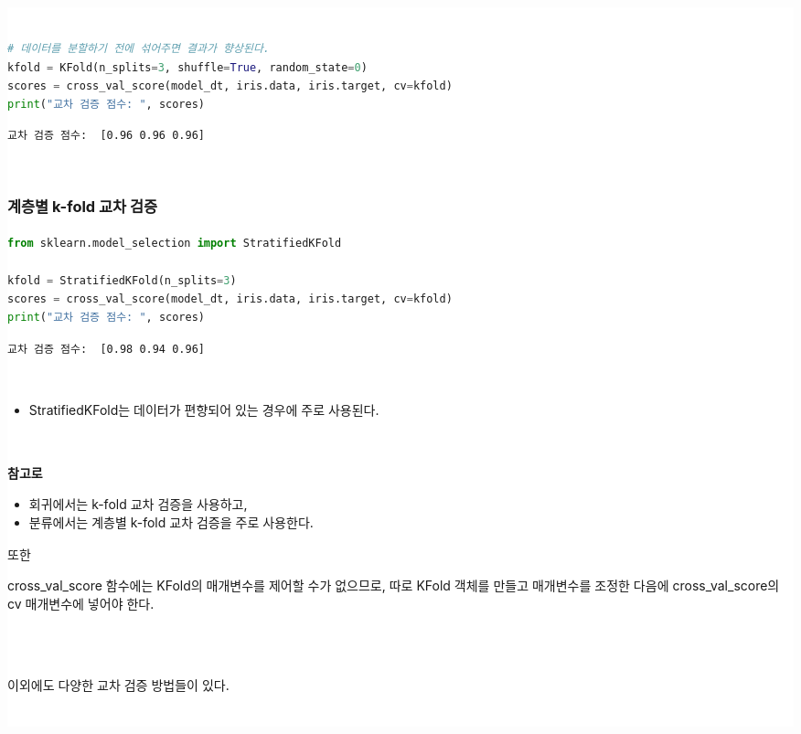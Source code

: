 

<br/>

```python
# 데이터를 분할하기 전에 섞어주면 결과가 향상된다.
kfold = KFold(n_splits=3, shuffle=True, random_state=0)
scores = cross_val_score(model_dt, iris.data, iris.target, cv=kfold)
print("교차 검증 점수: ", scores)
```

````
교차 검증 점수:  [0.96 0.96 0.96]
````



<br/>

### 계층별 k-fold 교차 검증

```python
from sklearn.model_selection import StratifiedKFold

kfold = StratifiedKFold(n_splits=3)
scores = cross_val_score(model_dt, iris.data, iris.target, cv=kfold)
print("교차 검증 점수: ", scores)
```

```
교차 검증 점수:  [0.98 0.94 0.96]
```



<br/>

- StratifiedKFold는 데이터가 편향되어 있는 경우에 주로 사용된다.



<br/>

**참고로**

- 회귀에서는 k-fold 교차 검증을 사용하고,
- 분류에서는 계층별 k-fold 교차 검증을 주로 사용한다.

또한

cross_val_score 함수에는 KFold의 매개변수를 제어할 수가 없으므로, 따로 KFold 객체를 만들고 매개변수를 조정한 다음에 cross_val_score의 cv 매개변수에 넣어야 한다.





<br/>

<br/>

이외에도 다양한 교차 검증 방법들이 있다.

<br/>
